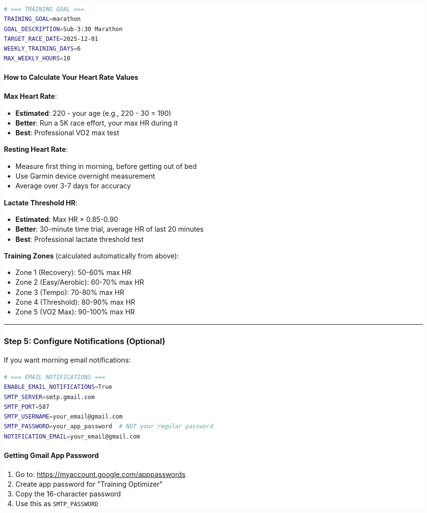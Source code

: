 ```bash
# === TRAINING GOAL ===
TRAINING_GOAL=marathon
GOAL_DESCRIPTION=Sub-3:30 Marathon
TARGET_RACE_DATE=2025-12-01
WEEKLY_TRAINING_DAYS=6
MAX_WEEKLY_HOURS=10
```

#### How to Calculate Your Heart Rate Values

**Max Heart Rate**:
- **Estimated**: 220 - your age (e.g., 220 - 30 = 190)
- **Better**: Run a 5K race effort, your max HR during it
- **Best**: Professional VO2 max test

**Resting Heart Rate**:
- Measure first thing in morning, before getting out of bed
- Use Garmin device overnight measurement
- Average over 3-7 days for accuracy

**Lactate Threshold HR**:
- **Estimated**: Max HR × 0.85-0.90
- **Better**: 30-minute time trial, average HR of last 20 minutes
- **Best**: Professional lactate threshold test

**Training Zones** (calculated automatically from above):
- Zone 1 (Recovery): 50-60% max HR
- Zone 2 (Easy/Aerobic): 60-70% max HR
- Zone 3 (Tempo): 70-80% max HR
- Zone 4 (Threshold): 80-90% max HR
- Zone 5 (VO2 Max): 90-100% max HR

---

### Step 5: Configure Notifications (Optional)

If you want morning email notifications:

```bash
# === EMAIL NOTIFICATIONS ===
ENABLE_EMAIL_NOTIFICATIONS=True
SMTP_SERVER=smtp.gmail.com
SMTP_PORT=587
SMTP_USERNAME=your_email@gmail.com
SMTP_PASSWORD=your_app_password  # NOT your regular password
NOTIFICATION_EMAIL=your_email@gmail.com
```

#### Getting Gmail App Password

1. Go to: https://myaccount.google.com/apppasswords
2. Create app password for "Training Optimizer"
3. Copy the 16-character password
4. Use this as `SMTP_PASSWORD`
